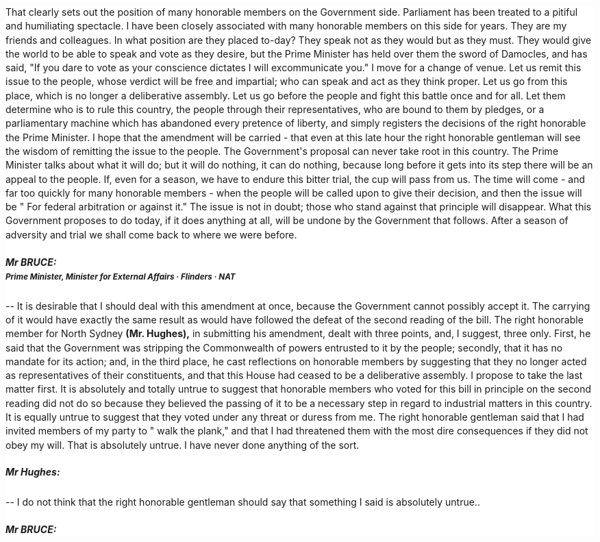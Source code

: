 That clearly sets out the position of many honorable members on the Government side. Parliament has been treated to a pitiful and humiliating spectacle. I have been closely associated with many honorable members on this side for years. They are my friends and colleagues. In what position are they placed to-day? They speak not as they would but as they must. They would give the world to be able to speak and vote as they desire, but the Prime Minister has held over them the sword of Damocles, and has said, "If you dare to vote as your conscience dictates I will excommunicate you." I move for a change of venue. Let us remit this issue to the people, whose verdict will be free and impartial; who can speak and act as they think proper. Let us go from this place, which is no longer a deliberative assembly. Let us go before the people and fight this battle once and for all. Let them determine who is to rule this country, the people through their representatives, who are bound to them by pledges, or a parliamentary machine which has abandoned every pretence of liberty, and simply registers the decisions of the right honorable the Prime Minister. I hope that the amendment will be carried - that even at this late hour the right honorable gentleman will see the wisdom of remitting the issue to the people. The Government's proposal can never take root in this country. The Prime Minister talks about what it will do; but it will do nothing, it can do nothing, because long before it gets into its step there will be an appeal to the people. If, even for a season, we have to endure this bitter trial, the cup will pass from us. The time will come - and far too quickly for many honorable members - when the people will be called upon to give their decision, and then the issue will be " For federal arbitration or against it." The issue is not in doubt; those who stand against that principle will disappear. What this Government proposes to do today, if it does anything at all, will be undone by the Government that follows. After a season of adversity and trial we shall come back to where we were before. 

##### Mr BRUCE:<br><small class="text-muted">Prime Minister, Minister for External Affairs &middot; Flinders &middot; NAT</small>

--  It is desirable that I should deal with this amendment at once, because the Government cannot possibly accept it. The carrying of it would have exactly the same result as would have followed the defeat of the second reading of the bill. The right honorable member for North  Sydney  **(Mr. Hughes),**  in submitting his amendment, dealt with three points, and, I suggest, three only. First, he said that the Government was stripping the Commonwealth of powers entrusted to it by the people; secondly, that it has no mandate for its action; and, in the third place, he cast reflections on honorable members by suggesting that they no longer acted as representatives of their constituents, and that this House had ceased to be a deliberative assembly. I propose to take the last matter first. It is absolutely and totally untrue to suggest that honorable members who voted for this bill in principle on the second reading did not do so because they believed the passing of it to be a necessary step in regard to industrial matters in this country. It is equally untrue to suggest that they voted under any threat or duress from me. The right honorable gentleman said that I had invited members of my party to " walk the plank," and that I had threatened them with the most dire consequences if they did not obey my will. That is absolutely untrue. I have never done anything of the sort. 

##### Mr Hughes:

--  I do not think that the right honorable gentleman should say that something I said is absolutely untrue.. 

##### Mr BRUCE:
